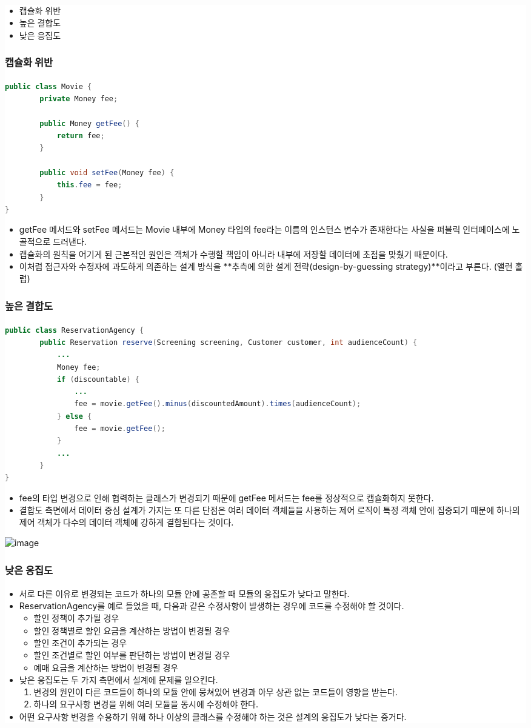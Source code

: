 - 캡슐화 위반
- 높은 결합도
- 낮은 응집도

### 캡슐화 위반

```java
public class Movie {
		private Money fee;

		public Money getFee() {
			return fee;
		}

		public void setFee(Money fee) {
			this.fee = fee;
		}
}
```

- getFee 메서드와 setFee 메서드는 Movie 내부에 Money 타입의 fee라는 이름의 인스턴스 변수가 존재한다는 사실을 퍼블릭 인터페이스에 노골적으로 드러낸다.
- 캡슐화의 원칙을 어기게 된 근본적인 원인은 객체가 수행할 책임이 아니라 내부에 저장할 데이터에 초점을 맞췄기 때문이다.
- 이처럼 접근자와 수정자에 과도하게 의존하는 설계 방식을 **추측에 의한 설계 전략(design-by-guessing strategy)**이라고 부른다. (앨런 홀럽)

### 높은 결합도

```java
public class ReservationAgency {
		public Reservation reserve(Screening screening, Customer customer, int audienceCount) {
			...
			Money fee;
			if (discountable) {
				...
				fee = movie.getFee().minus(discountedAmount).times(audienceCount);
			} else {
				fee = movie.getFee();
			}
			...
		}
}
```

- fee의 타입 변경으로 인해 협력하는 클래스가 변경되기 때문에 getFee 메서드는 fee를 정상적으로 캡슐화하지 못한다.
- 결합도 측면에서 데이터 중심 설계가 가지는 또 다른 단점은 여러 데이터 객체들을 사용하는 제어 로직이 특정 객체 안에 집중되기 때문에 하나의 제어 객체가 다수의 데이터 객체에 강하게 결합된다는 것이다.

![image](https://github.com/Object-Oriented-Thinking-Study/Objects/assets/118504257/d4885d00-23c3-4696-a36a-7673863ecaca)

### 낮은 응집도

- 서로 다른 이유로 변경되는 코드가 하나의 모듈 안에 공존할 때 모듈의 응집도가 낮다고 말한다.
- ReservationAgency를 예로 들었을 때, 다음과 같은 수정사항이 발생하는 경우에 코드를 수정해야 할 것이다.
    - 할인 정책이 추가될 경우
    - 할인 정책별로 할인 요금을 계산하는 방법이 변경될 경우
    - 할인 조건이 추가되는 경우
    - 할인 조건별로 할인 여부를 판단하는 방법이 변경될 경우
    - 예매 요금을 계산하는 방법이 변경될 경우
- 낮은 응집도는 두 가지 측면에서 설계에 문제를 일으킨다.
    1. 변경의 원인이 다른 코드들이 하나의 모듈 안에 뭉쳐있어 변경과 아무 상관 없는 코드들이 영향을 받는다.
    2. 하나의 요구사항 변경을 위해 여러 모듈을 동시에 수정해야 한다.
- 어떤 요구사항 변경을 수용하기 위해 하나 이상의 클래스를 수정해야 하는 것은 설계의 응집도가 낮다는 증거다.
